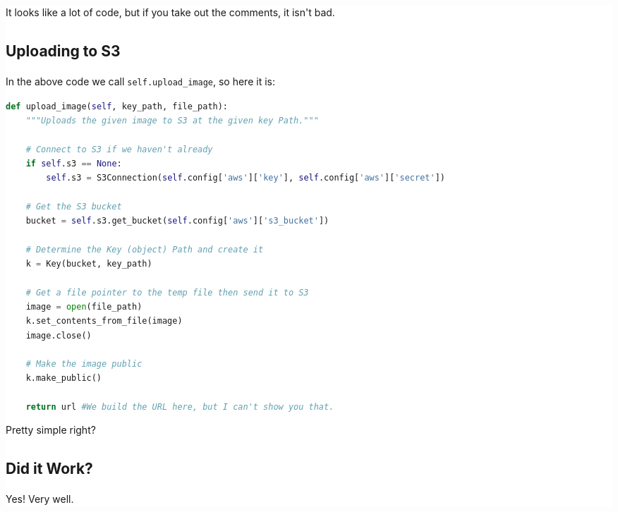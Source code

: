 It looks like a lot of code, but if you take out the comments, it isn't bad.

## Uploading to S3

In the above code we call `self.upload_image`, so here it is:

``` python
def upload_image(self, key_path, file_path):
    """Uploads the given image to S3 at the given key Path."""

    # Connect to S3 if we haven't already
    if self.s3 == None:
        self.s3 = S3Connection(self.config['aws']['key'], self.config['aws']['secret'])

    # Get the S3 bucket
    bucket = self.s3.get_bucket(self.config['aws']['s3_bucket'])

    # Determine the Key (object) Path and create it
    k = Key(bucket, key_path)

    # Get a file pointer to the temp file then send it to S3
    image = open(file_path)
    k.set_contents_from_file(image)
    image.close()

    # Make the image public
    k.make_public()

    return url #We build the URL here, but I can't show you that.
```

Pretty simple right?

## Did it Work?

Yes! Very well.  
